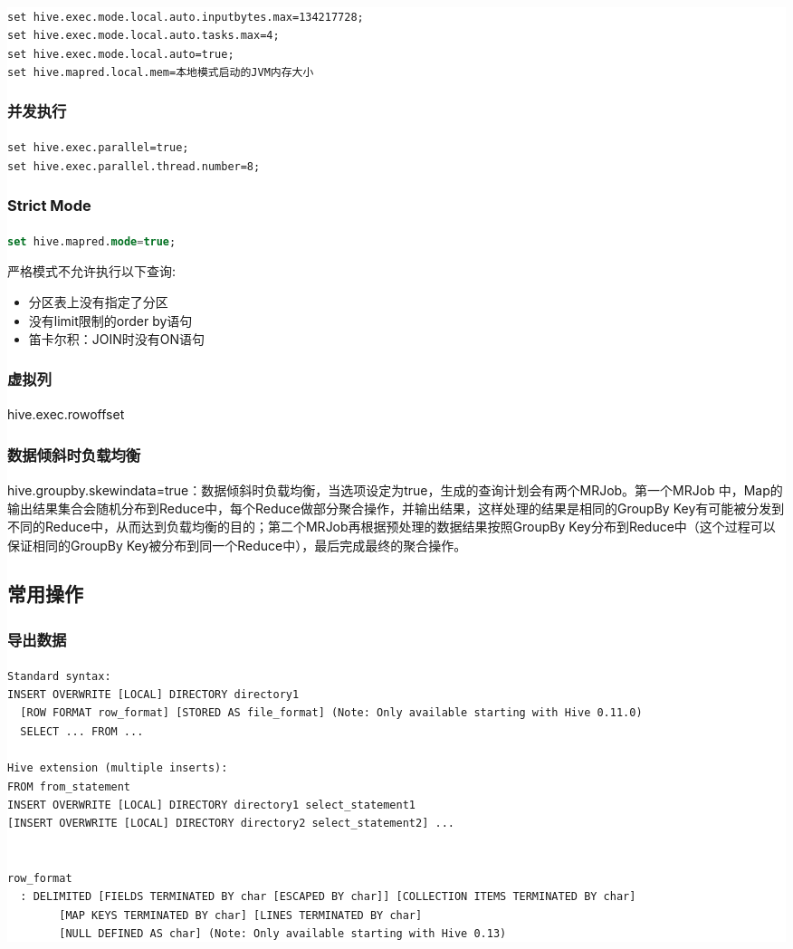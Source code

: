 ```shell
set hive.exec.mode.local.auto.inputbytes.max=134217728;
set hive.exec.mode.local.auto.tasks.max=4;
set hive.exec.mode.local.auto=true;
set hive.mapred.local.mem=本地模式启动的JVM内存大小
```

### 并发执行

```shell
set hive.exec.parallel=true;
set hive.exec.parallel.thread.number=8;
```

### Strict Mode

```sql
set hive.mapred.mode=true;
```

严格模式不允许执行以下查询:

- 分区表上没有指定了分区
- 没有limit限制的order by语句
- 笛卡尔积：JOIN时没有ON语句

### 虚拟列

hive.exec.rowoffset

### 数据倾斜时负载均衡

hive.groupby.skewindata=true：数据倾斜时负载均衡，当选项设定为true，生成的查询计划会有两个MRJob。第一个MRJob 中，Map的输出结果集合会随机分布到Reduce中，每个Reduce做部分聚合操作，并输出结果，这样处理的结果是相同的GroupBy Key有可能被分发到不同的Reduce中，从而达到负载均衡的目的；第二个MRJob再根据预处理的数据结果按照GroupBy Key分布到Reduce中（这个过程可以保证相同的GroupBy Key被分布到同一个Reduce中），最后完成最终的聚合操作。

## 常用操作

### 导出数据

```shell
Standard syntax:
INSERT OVERWRITE [LOCAL] DIRECTORY directory1
  [ROW FORMAT row_format] [STORED AS file_format] (Note: Only available starting with Hive 0.11.0)
  SELECT ... FROM ...

Hive extension (multiple inserts):
FROM from_statement
INSERT OVERWRITE [LOCAL] DIRECTORY directory1 select_statement1
[INSERT OVERWRITE [LOCAL] DIRECTORY directory2 select_statement2] ...


row_format
  : DELIMITED [FIELDS TERMINATED BY char [ESCAPED BY char]] [COLLECTION ITEMS TERMINATED BY char]
        [MAP KEYS TERMINATED BY char] [LINES TERMINATED BY char]
        [NULL DEFINED AS char] (Note: Only available starting with Hive 0.13)
```


[^Shuffle]: Shuffle描述着数据从map task输出到reduce task输入的这段过程。shuffle是连接Map和Reduce之间的桥梁，Map的输出要用到Reduce中必须经过shuffle这个环节，shuffle的性能高低直接影响了整个程序的性能和吞吐量。因为在分布式情况下，reduce task需要跨节点去拉取其它节点上的map task结果。这一过程将会产生网络资源消耗和内存，磁盘IO的消耗。通常shuffle分为两部分：Map阶段的数据准备和Reduce阶段的数据拷贝处理。一般将在map端的Shuffle称之为Shuffle Write，在Reduce端的Shuffle称之为Shuffle Read